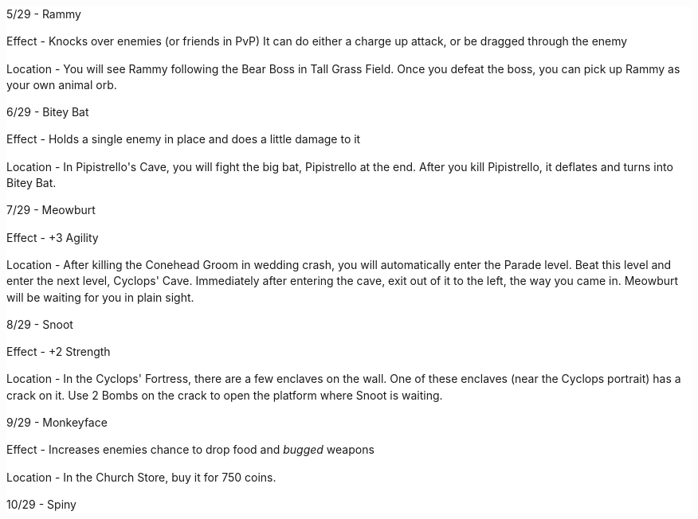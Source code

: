 



5/29 - Rammy

Effect - Knocks over enemies (or friends in PvP)  It can do either a charge up attack, or be dragged through the enemy



Location - You will see Rammy following the Bear Boss in Tall Grass Field. Once you defeat the boss, you can pick up Rammy as your own animal orb.

6/29 - Bitey Bat


Effect - Holds a single enemy in place and does a little damage to it



Location - In Pipistrello's Cave, you will fight the big bat, Pipistrello at the end.  After you kill Pipistrello, it deflates and turns into Bitey Bat.





7/29 - Meowburt


Effect - +3 Agility



Location - After killing the Conehead Groom in wedding crash, you will automatically enter the Parade level.  Beat this level and enter the next level, Cyclops' Cave. Immediately after entering the cave, exit out of it to the left, the way you came in. Meowburt will be waiting for you in plain sight.





8/29 - Snoot


Effect - +2 Strength



Location - In the Cyclops' Fortress, there are a few enclaves on the wall. One of these enclaves (near the Cyclops portrait) has a crack on it.  Use 2 Bombs on the crack to open the platform where Snoot is waiting.





9/29 - Monkeyface


Effect - Increases enemies chance to drop food and *bugged* weapons



Location - In the Church Store, buy it for 750 coins.





10/29 - Spiny
